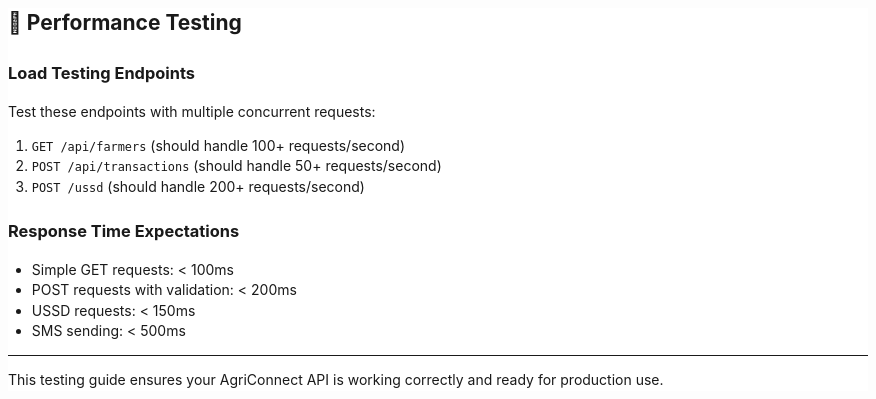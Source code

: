 
## 🎯 Performance Testing

### Load Testing Endpoints
Test these endpoints with multiple concurrent requests:

1. `GET /api/farmers` (should handle 100+ requests/second)
2. `POST /api/transactions` (should handle 50+ requests/second)
3. `POST /ussd` (should handle 200+ requests/second)

### Response Time Expectations
- Simple GET requests: < 100ms
- POST requests with validation: < 200ms
- USSD requests: < 150ms
- SMS sending: < 500ms

---

This testing guide ensures your AgriConnect API is working correctly and ready for production use.
